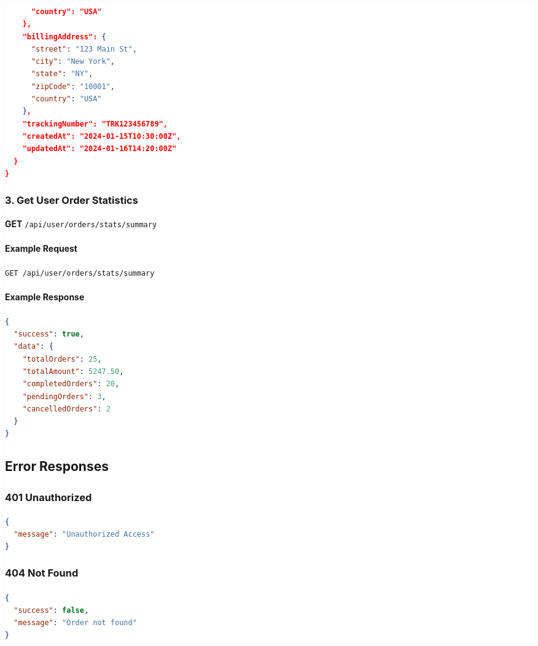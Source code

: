 ```json
      "country": "USA"
    },
    "billingAddress": {
      "street": "123 Main St",
      "city": "New York",
      "state": "NY",
      "zipCode": "10001",
      "country": "USA"
    },
    "trackingNumber": "TRK123456789",
    "createdAt": "2024-01-15T10:30:00Z",
    "updatedAt": "2024-01-16T14:20:00Z"
  }
}
```

### 3. Get User Order Statistics
**GET** `/api/user/orders/stats/summary`

#### Example Request
```bash
GET /api/user/orders/stats/summary
```

#### Example Response
```json
{
  "success": true,
  "data": {
    "totalOrders": 25,
    "totalAmount": 5247.50,
    "completedOrders": 20,
    "pendingOrders": 3,
    "cancelledOrders": 2
  }
}
```

## Error Responses

### 401 Unauthorized
```json
{
  "message": "Unauthorized Access"
}
```

### 404 Not Found
```json
{
  "success": false,
  "message": "Order not found"
}
```
